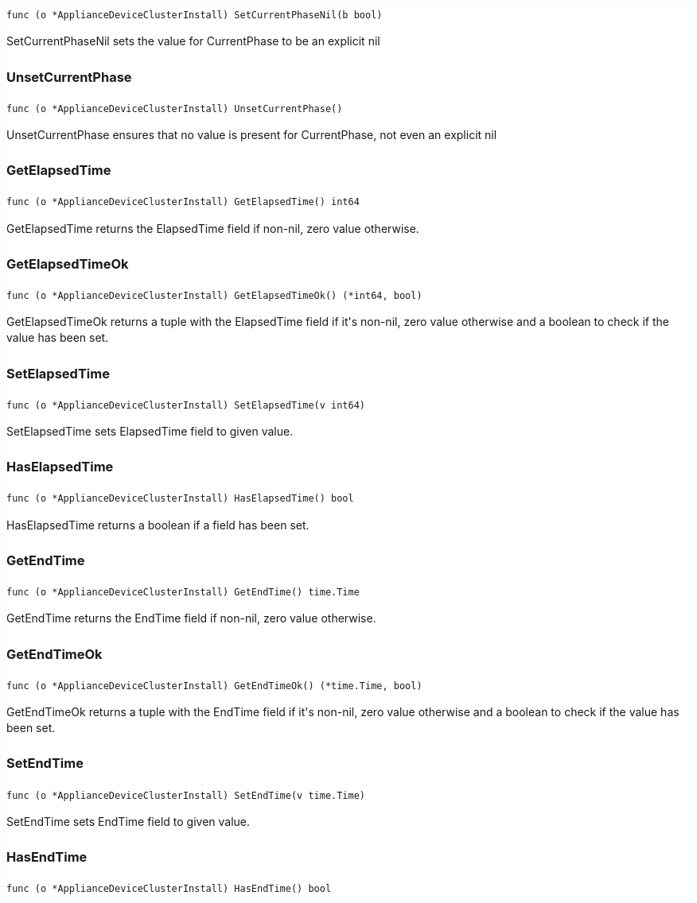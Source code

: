 `func (o *ApplianceDeviceClusterInstall) SetCurrentPhaseNil(b bool)`

 SetCurrentPhaseNil sets the value for CurrentPhase to be an explicit nil

### UnsetCurrentPhase
`func (o *ApplianceDeviceClusterInstall) UnsetCurrentPhase()`

UnsetCurrentPhase ensures that no value is present for CurrentPhase, not even an explicit nil
### GetElapsedTime

`func (o *ApplianceDeviceClusterInstall) GetElapsedTime() int64`

GetElapsedTime returns the ElapsedTime field if non-nil, zero value otherwise.

### GetElapsedTimeOk

`func (o *ApplianceDeviceClusterInstall) GetElapsedTimeOk() (*int64, bool)`

GetElapsedTimeOk returns a tuple with the ElapsedTime field if it's non-nil, zero value otherwise
and a boolean to check if the value has been set.

### SetElapsedTime

`func (o *ApplianceDeviceClusterInstall) SetElapsedTime(v int64)`

SetElapsedTime sets ElapsedTime field to given value.

### HasElapsedTime

`func (o *ApplianceDeviceClusterInstall) HasElapsedTime() bool`

HasElapsedTime returns a boolean if a field has been set.

### GetEndTime

`func (o *ApplianceDeviceClusterInstall) GetEndTime() time.Time`

GetEndTime returns the EndTime field if non-nil, zero value otherwise.

### GetEndTimeOk

`func (o *ApplianceDeviceClusterInstall) GetEndTimeOk() (*time.Time, bool)`

GetEndTimeOk returns a tuple with the EndTime field if it's non-nil, zero value otherwise
and a boolean to check if the value has been set.

### SetEndTime

`func (o *ApplianceDeviceClusterInstall) SetEndTime(v time.Time)`

SetEndTime sets EndTime field to given value.

### HasEndTime

`func (o *ApplianceDeviceClusterInstall) HasEndTime() bool`
